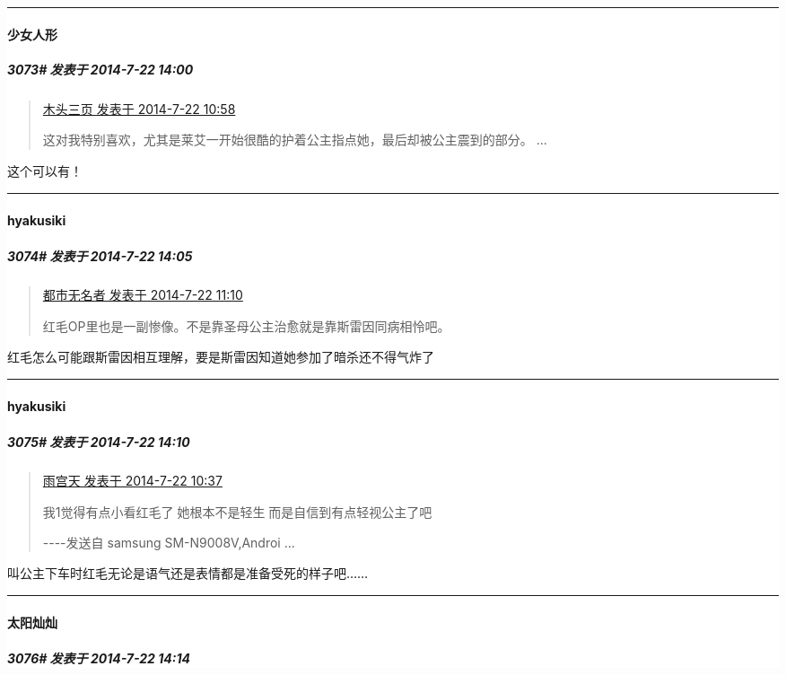 *****

####  少女人形  
##### 3073#       发表于 2014-7-22 14:00



<blockquote><a href="httphttps://bbs.saraba1st.com/2b/forum.php?mod=redirect&amp;goto=findpost&amp;pid=26163714&amp;ptid=999173" target="_blank">木头三页 发表于 2014-7-22 10:58</a>

这对我特别喜欢，尤其是莱艾一开始很酷的护着公主指点她，最后却被公主震到的部分。 ...</blockquote>
这个可以有！







*****

####  hyakusiki  
##### 3074#       发表于 2014-7-22 14:05



<blockquote><a href="httphttps://bbs.saraba1st.com/2b/forum.php?mod=redirect&amp;goto=findpost&amp;pid=26163875&amp;ptid=999173" target="_blank">都市无名者 发表于 2014-7-22 11:10</a>

红毛OP里也是一副惨像。不是靠圣母公主治愈就是靠斯雷因同病相怜吧。</blockquote>
红毛怎么可能跟斯雷因相互理解，要是斯雷因知道她参加了暗杀还不得气炸了







*****

####  hyakusiki  
##### 3075#       发表于 2014-7-22 14:10



<blockquote><a href="httphttps://bbs.saraba1st.com/2b/forum.php?mod=redirect&amp;goto=findpost&amp;pid=26163453&amp;ptid=999173" target="_blank">雨宫天 发表于 2014-7-22 10:37</a>

我1觉得有点小看红毛了 她根本不是轻生 而是自信到有点轻视公主了吧


----发送自 samsung SM-N9008V,Androi ...</blockquote>
叫公主下车时红毛无论是语气还是表情都是准备受死的样子吧……







*****

####  太阳灿灿  
##### 3076#       发表于 2014-7-22 14:14

